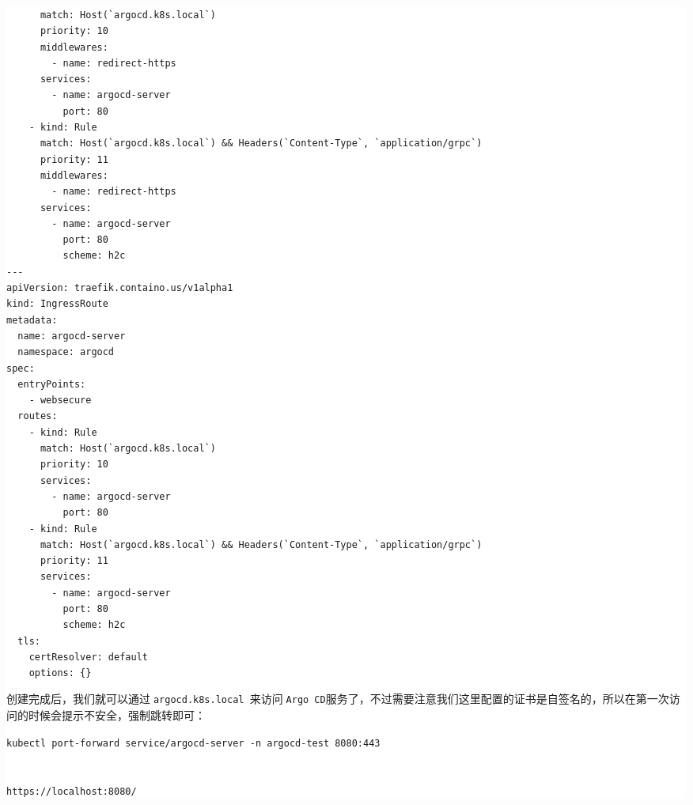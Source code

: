 ```
      match: Host(`argocd.k8s.local`)
      priority: 10
      middlewares:
        - name: redirect-https
      services:
        - name: argocd-server
          port: 80
    - kind: Rule
      match: Host(`argocd.k8s.local`) && Headers(`Content-Type`, `application/grpc`)
      priority: 11
      middlewares:
        - name: redirect-https
      services:
        - name: argocd-server
          port: 80
          scheme: h2c
---
apiVersion: traefik.containo.us/v1alpha1
kind: IngressRoute
metadata:
  name: argocd-server
  namespace: argocd
spec:
  entryPoints:
    - websecure
  routes:
    - kind: Rule
      match: Host(`argocd.k8s.local`)
      priority: 10
      services:
        - name: argocd-server
          port: 80
    - kind: Rule
      match: Host(`argocd.k8s.local`) && Headers(`Content-Type`, `application/grpc`)
      priority: 11
      services:
        - name: argocd-server
          port: 80
          scheme: h2c
  tls:
    certResolver: default
    options: {}
```

创建完成后，我们就可以通过 `argocd.k8s.local `来访问 `Argo CD`服务了，不过需要注意我们这里配置的证书是自签名的，所以在第一次访问的时候会提示不安全，强制跳转即可：

```
kubectl port-forward service/argocd-server -n argocd-test 8080:443


https://localhost:8080/
```
 